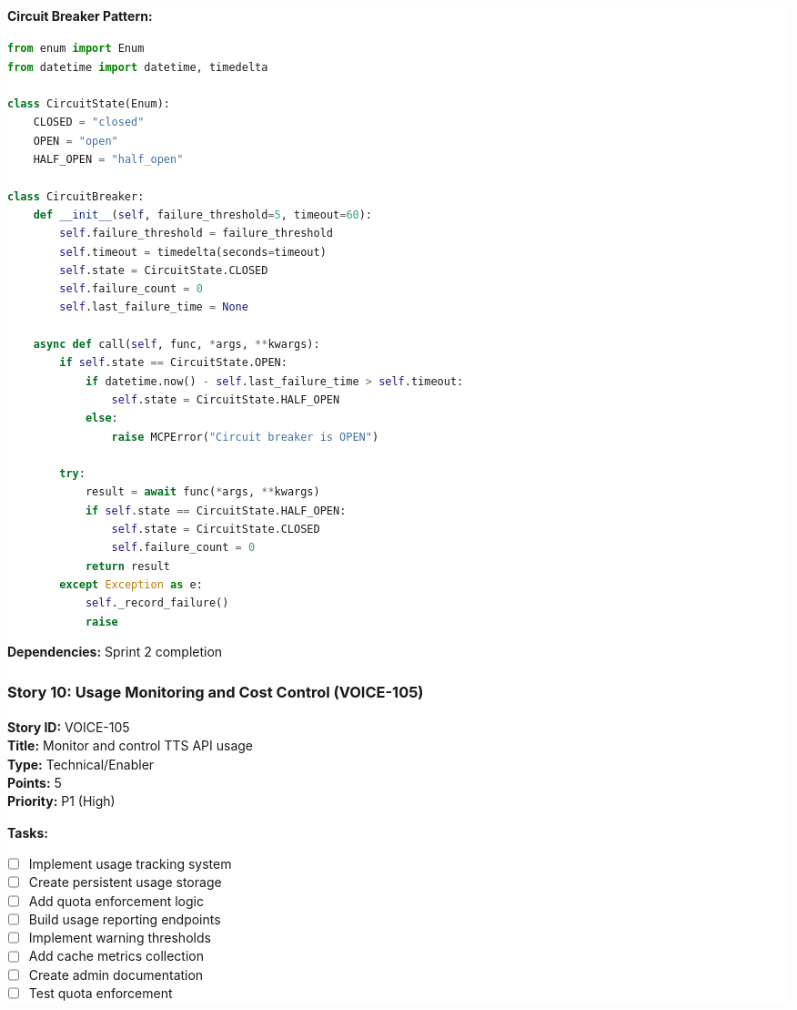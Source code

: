 **Circuit Breaker Pattern:**
```python
from enum import Enum
from datetime import datetime, timedelta

class CircuitState(Enum):
    CLOSED = "closed"
    OPEN = "open"
    HALF_OPEN = "half_open"

class CircuitBreaker:
    def __init__(self, failure_threshold=5, timeout=60):
        self.failure_threshold = failure_threshold
        self.timeout = timedelta(seconds=timeout)
        self.state = CircuitState.CLOSED
        self.failure_count = 0
        self.last_failure_time = None
        
    async def call(self, func, *args, **kwargs):
        if self.state == CircuitState.OPEN:
            if datetime.now() - self.last_failure_time > self.timeout:
                self.state = CircuitState.HALF_OPEN
            else:
                raise MCPError("Circuit breaker is OPEN")
        
        try:
            result = await func(*args, **kwargs)
            if self.state == CircuitState.HALF_OPEN:
                self.state = CircuitState.CLOSED
                self.failure_count = 0
            return result
        except Exception as e:
            self._record_failure()
            raise
```

**Dependencies:** Sprint 2 completion

### Story 10: Usage Monitoring and Cost Control (VOICE-105)

**Story ID:** VOICE-105  
**Title:** Monitor and control TTS API usage  
**Type:** Technical/Enabler  
**Points:** 5  
**Priority:** P1 (High)  

**Tasks:**
- [ ] Implement usage tracking system
- [ ] Create persistent usage storage
- [ ] Add quota enforcement logic
- [ ] Build usage reporting endpoints
- [ ] Implement warning thresholds
- [ ] Add cache metrics collection
- [ ] Create admin documentation
- [ ] Test quota enforcement
